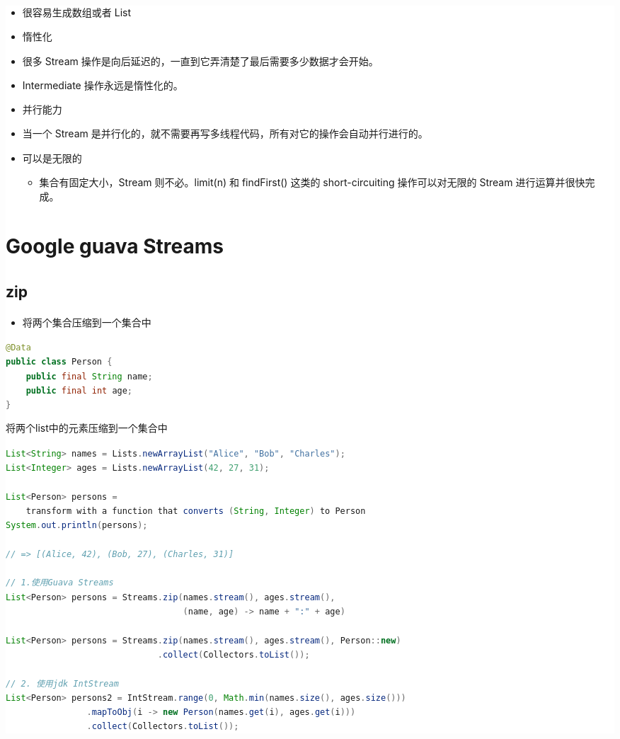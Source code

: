 - 很容易生成数组或者 List
- 惰性化

- 很多 Stream 操作是向后延迟的，一直到它弄清楚了最后需要多少数据才会开始。
- Intermediate 操作永远是惰性化的。

- 并行能力

- 当一个 Stream 是并行化的，就不需要再写多线程代码，所有对它的操作会自动并行进行的。

- 可以是无限的
  - 集合有固定大小，Stream 则不必。limit(n) 和 findFirst() 这类的 short-circuiting 操作可以对无限的 Stream 进行运算并很快完成。



# Google guava Streams



## zip

- 将两个集合压缩到一个集合中

```java
@Data
public class Person {
    public final String name;
    public final int age;
}
```



将两个list中的元素压缩到一个集合中

```java
List<String> names = Lists.newArrayList("Alice", "Bob", "Charles");
List<Integer> ages = Lists.newArrayList(42, 27, 31);

List<Person> persons =
    transform with a function that converts (String, Integer) to Person
System.out.println(persons);

// => [(Alice, 42), (Bob, 27), (Charles, 31)]

// 1.使用Guava Streams
List<Person> persons = Streams.zip(names.stream(), ages.stream(), 
                                   (name, age) -> name + ":" + age)
    
List<Person> persons = Streams.zip(names.stream(), ages.stream(), Person::new)
                              .collect(Collectors.toList());

// 2. 使用jdk IntStream
List<Person> persons2 = IntStream.range(0, Math.min(names.size(), ages.size()))
                .mapToObj(i -> new Person(names.get(i), ages.get(i)))
                .collect(Collectors.toList());
```

